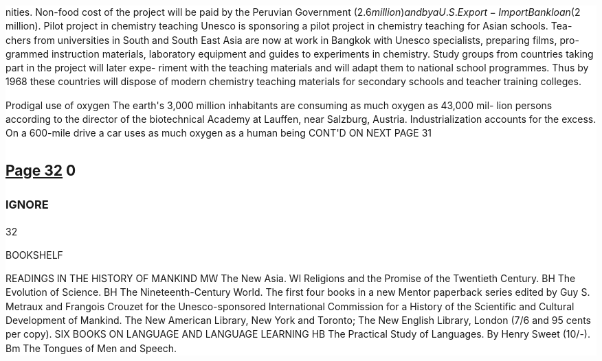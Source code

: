 nities. Non-food cost of the project will 
be paid by the Peruvian Government 
($2.6 million) and by a U.S. Export-Import 
Bank loan ($2 million). 
Pilot project 
in chemistry teaching 
Unesco is sponsoring a pilot project in 
chemistry teaching for Asian schools. Tea- 
chers from universities in South and South 
East Asia are now at work in Bangkok with 
Unesco specialists, preparing films, pro- 
grammed instruction materials, laboratory 
equipment and guides to experiments in 
chemistry. Study groups from countries 
taking part in the project will later expe- 
riment with the teaching materials and will 
adapt them to national school programmes. 
Thus by 1968 these countries will dispose 
of modern chemistry teaching materials for 
secondary schools and teacher training 
colleges. 
 
Prodigal use of oxygen 
The earth's 3,000 million inhabitants are 
consuming as much oxygen as 43,000 mil- 
lion persons according to the director of 
the biotechnical Academy at Lauffen, near 
Salzburg, Austria. Industrialization accounts 
for the excess. On a 600-mile drive a car 
uses as much oxygen as a human being 
CONT'D ON NEXT PAGE 
31

## [Page 32](https://demo.humlab.umu.se/courier/015480engo.pdf#page=32) 0

### IGNORE

32 
  
  
BOOKSHELF 
  
READINGS IN THE HISTORY 
OF MANKIND 
MW The New Asia. 
Wl Religions and the Promise of the 
Twentieth Century. 
BH The Evolution of Science. 
BH The Nineteenth-Century World. 
The first four books in a new Mentor 
paperback series edited by Guy 
S. Metraux and Frangois Crouzet for 
the Unesco-sponsored International 
Commission for a History of the 
Scientific and Cultural Development 
of Mankind. The New American 
Library, New York and Toronto; The 
New English Library, London (7/6 
and 95 cents per copy). 
SIX BOOKS ON LANGUAGE 
AND LANGUAGE LEARNING 
HB The Practical Study of Languages. 
By Henry Sweet (10/-). 
Bm The Tongues of Men and Speech. 
